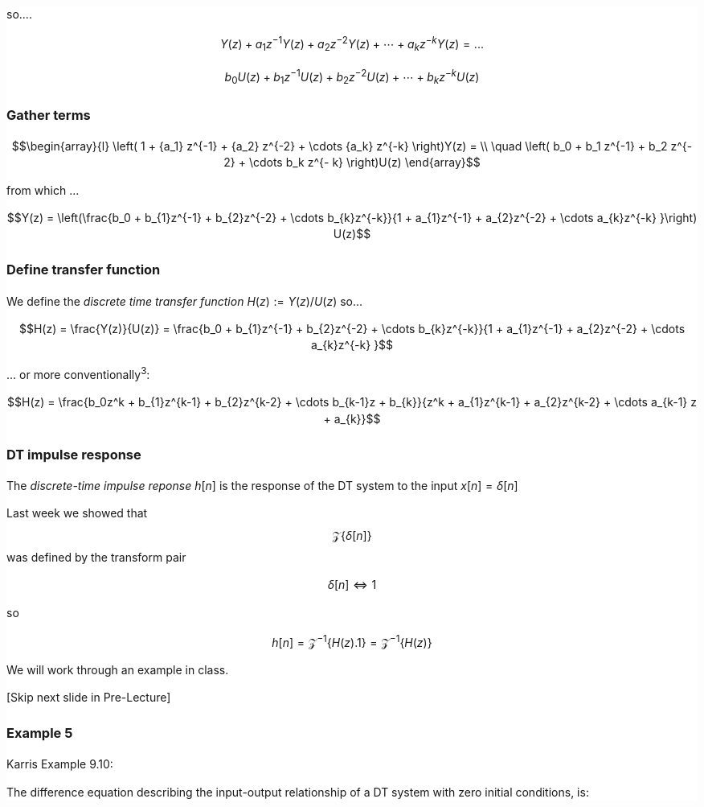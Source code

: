 so....

$$Y(z) + a_1z^{-1}Y(z) + a_2z^{-2}Y(z) + \cdots + a_kz^{-k}Y(z) = ...$$

$$b_0 U(z) + b_1z^{-1}U(z) + b_2z^{-2}U(z) + \cdots + b_kz^{-k}U(z)$$

### Gather terms

$$\begin{array}{l}
\left( 1 + {a_1} z^{-1} + {a_2} z^{-2} +  \cdots {a_k} z^{-k} \right)Y(z) = \\
\quad \left( b_0 + b_1 z^{-1} + b_2 z^{- 2} +  \cdots b_k z^{- k} \right)U(z)
\end{array}$$

from which ...


$$Y(z) = \left(\frac{b_0 + b_{1}z^{-1} + b_{2}z^{-2} + \cdots b_{k}z^{-k}}{1 + a_{1}z^{-1} + a_{2}z^{-2} + \cdots a_{k}z^{-k}
}\right) U(z)$$

### Define transfer function

We define the *discrete time transfer function* $H(z) := Y(z)/U(z)$ so...

$$H(z) = \frac{Y(z)}{U(z)} = \frac{b_0 + b_{1}z^{-1} + b_{2}z^{-2} + \cdots b_{k}z^{-k}}{1 + a_{1}z^{-1} + a_{2}z^{-2} + \cdots a_{k}z^{-k}
}$$




... or more conventionally<sup>3</sup>:

$$H(z) = \frac{b_0z^k + b_{1}z^{k-1} + b_{2}z^{k-2} + \cdots b_{k-1}z + b_{k}}{z^k + a_{1}z^{k-1} + a_{2}z^{k-2} + \cdots a_{k-1} z + a_{k}}$$

### DT impulse response

The *discrete-time impulse reponse* $h[n]$ is the response of the DT system to the input $x[n] = \delta[n]$ 

Last week we showed that $$\mathcal{Z}\left\{\delta[n]\right\}$$ was defined by the transform pair 

$$\delta[n] \Leftrightarrow 1$$

so 

$$h[n] = \mathcal{Z}^{-1}\left\{H(z).1\right\} = \mathcal{Z}^{-1}\left\{H(z)\right\}$$

We will work through an example in class.

[Skip next slide in Pre-Lecture]

### Example 5

Karris Example 9.10:

The difference equation describing the input-output relationship of a DT system with zero initial conditions, is:

